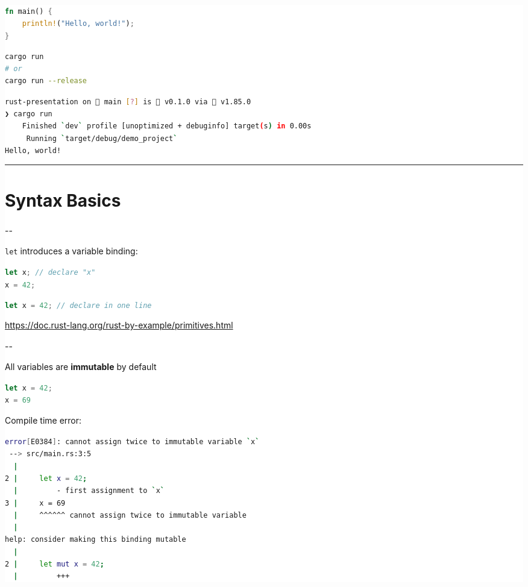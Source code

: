 ```rust
fn main() {
    println!("Hello, world!");
}
```

```bash
cargo run
# or
cargo run --release
```

```bash
rust-presentation on  main [?] is 󰏗 v0.1.0 via 󱘗 v1.85.0 
❯ cargo run
    Finished `dev` profile [unoptimized + debuginfo] target(s) in 0.00s
     Running `target/debug/demo_project`
Hello, world!
```

---

# Syntax Basics

--

`let` introduces a variable binding:

```rust
let x; // declare "x"
x = 42;
```

```rust
let x = 42; // declare in one line
```

<https://doc.rust-lang.org/rust-by-example/primitives.html>

--

All variables are **immutable** by default

```rust
let x = 42;
x = 69
```

Compile time error:

```bash
error[E0384]: cannot assign twice to immutable variable `x`
 --> src/main.rs:3:5
  |
2 |     let x = 42;
  |         - first assignment to `x`
3 |     x = 69
  |     ^^^^^^ cannot assign twice to immutable variable
  |
help: consider making this binding mutable
  |
2 |     let mut x = 42;
  |         +++
```
